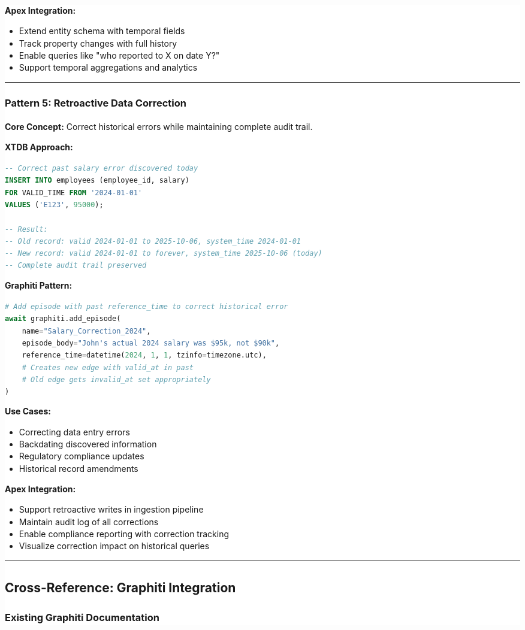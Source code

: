 **Apex Integration:**
- Extend entity schema with temporal fields
- Track property changes with full history
- Enable queries like "who reported to X on date Y?"
- Support temporal aggregations and analytics

---

### Pattern 5: Retroactive Data Correction

**Core Concept:** Correct historical errors while maintaining complete audit trail.

**XTDB Approach:**
```sql
-- Correct past salary error discovered today
INSERT INTO employees (employee_id, salary)
FOR VALID_TIME FROM '2024-01-01'
VALUES ('E123', 95000);

-- Result:
-- Old record: valid 2024-01-01 to 2025-10-06, system_time 2024-01-01
-- New record: valid 2024-01-01 to forever, system_time 2025-10-06 (today)
-- Complete audit trail preserved
```

**Graphiti Pattern:**
```python
# Add episode with past reference_time to correct historical error
await graphiti.add_episode(
    name="Salary_Correction_2024",
    episode_body="John's actual 2024 salary was $95k, not $90k",
    reference_time=datetime(2024, 1, 1, tzinfo=timezone.utc),
    # Creates new edge with valid_at in past
    # Old edge gets invalid_at set appropriately
)
```

**Use Cases:**
- Correcting data entry errors
- Backdating discovered information
- Regulatory compliance updates
- Historical record amendments

**Apex Integration:**
- Support retroactive writes in ingestion pipeline
- Maintain audit log of all corrections
- Enable compliance reporting with correction tracking
- Visualize correction impact on historical queries

---

## Cross-Reference: Graphiti Integration

### Existing Graphiti Documentation
